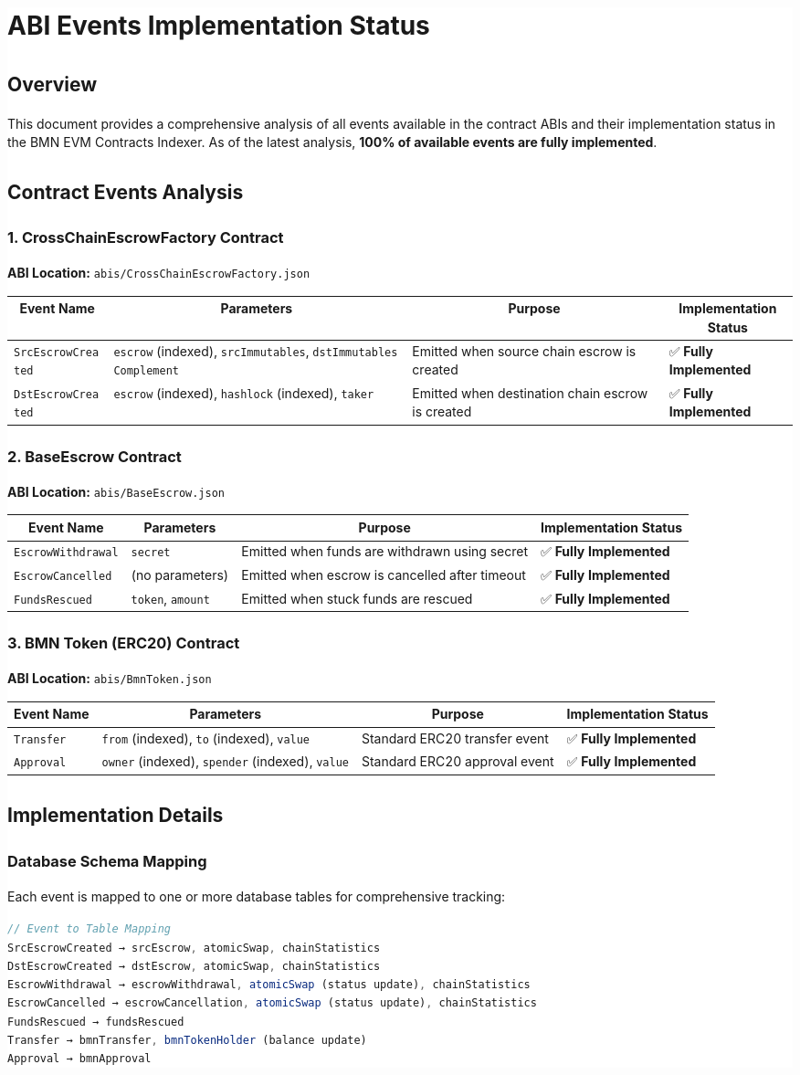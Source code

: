 # ABI Events Implementation Status

## Overview

This document provides a comprehensive analysis of all events available in the contract ABIs and their implementation status in the BMN EVM Contracts Indexer. As of the latest analysis, **100% of available events are fully implemented**.

## Contract Events Analysis

### 1. CrossChainEscrowFactory Contract

**ABI Location:** `abis/CrossChainEscrowFactory.json`

| Event Name | Parameters | Purpose | Implementation Status |
|------------|------------|---------|----------------------|
| `SrcEscrowCreated` | `escrow` (indexed), `srcImmutables`, `dstImmutablesComplement` | Emitted when source chain escrow is created | ✅ **Fully Implemented** |
| `DstEscrowCreated` | `escrow` (indexed), `hashlock` (indexed), `taker` | Emitted when destination chain escrow is created | ✅ **Fully Implemented** |

### 2. BaseEscrow Contract

**ABI Location:** `abis/BaseEscrow.json`

| Event Name | Parameters | Purpose | Implementation Status |
|------------|------------|---------|----------------------|
| `EscrowWithdrawal` | `secret` | Emitted when funds are withdrawn using secret | ✅ **Fully Implemented** |
| `EscrowCancelled` | (no parameters) | Emitted when escrow is cancelled after timeout | ✅ **Fully Implemented** |
| `FundsRescued` | `token`, `amount` | Emitted when stuck funds are rescued | ✅ **Fully Implemented** |

### 3. BMN Token (ERC20) Contract

**ABI Location:** `abis/BmnToken.json`

| Event Name | Parameters | Purpose | Implementation Status |
|------------|------------|---------|----------------------|
| `Transfer` | `from` (indexed), `to` (indexed), `value` | Standard ERC20 transfer event | ✅ **Fully Implemented** |
| `Approval` | `owner` (indexed), `spender` (indexed), `value` | Standard ERC20 approval event | ✅ **Fully Implemented** |

## Implementation Details

### Database Schema Mapping

Each event is mapped to one or more database tables for comprehensive tracking:

```typescript
// Event to Table Mapping
SrcEscrowCreated → srcEscrow, atomicSwap, chainStatistics
DstEscrowCreated → dstEscrow, atomicSwap, chainStatistics
EscrowWithdrawal → escrowWithdrawal, atomicSwap (status update), chainStatistics
EscrowCancelled → escrowCancellation, atomicSwap (status update), chainStatistics
FundsRescued → fundsRescued
Transfer → bmnTransfer, bmnTokenHolder (balance update)
Approval → bmnApproval
```
